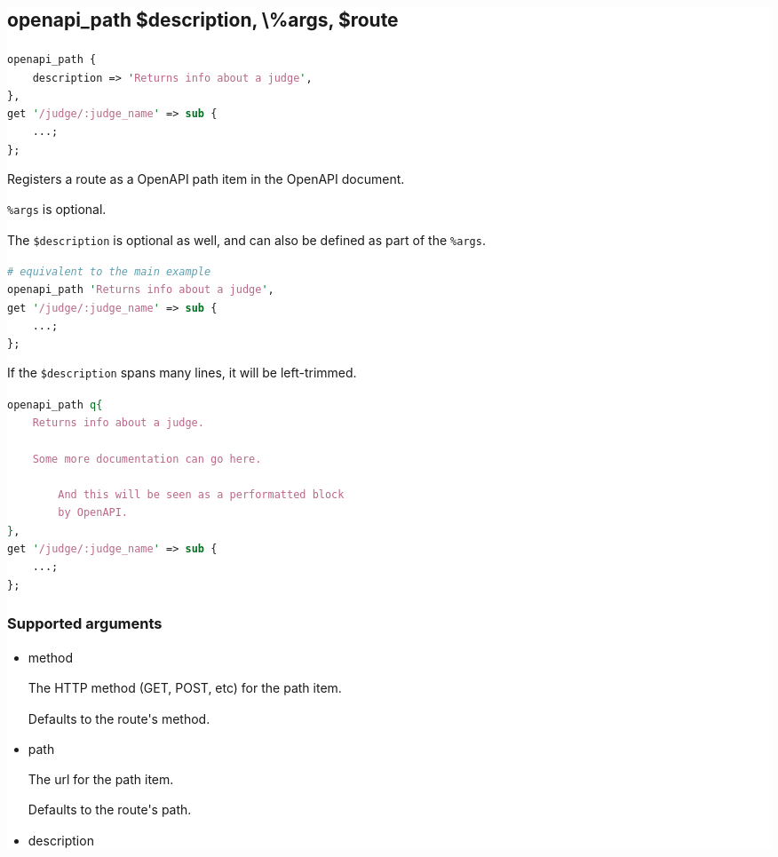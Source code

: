 ## openapi\_path $description, \\%args, $route

```perl
openapi_path {
    description => 'Returns info about a judge',
},
get '/judge/:judge_name' => sub {
    ...;
};
```

Registers a route as a OpenAPI path item in the OpenAPI document.

`%args` is optional.

The `$description` is optional as well, and can also be defined as part of the 
`%args`.

```perl
# equivalent to the main example
openapi_path 'Returns info about a judge',
get '/judge/:judge_name' => sub {
    ...;
};
```

If the `$description` spans many lines, it will be left-trimmed.

```perl
openapi_path q{ 
    Returns info about a judge.

    Some more documentation can go here.

        And this will be seen as a performatted block
        by OpenAPI.
}, 
get '/judge/:judge_name' => sub {
    ...;
};
```

### Supported arguments

- method

    The HTTP method (GET, POST, etc) for the path item.

    Defaults to the route's method.

- path

    The url for the path item.

    Defaults to the route's path.

- description
